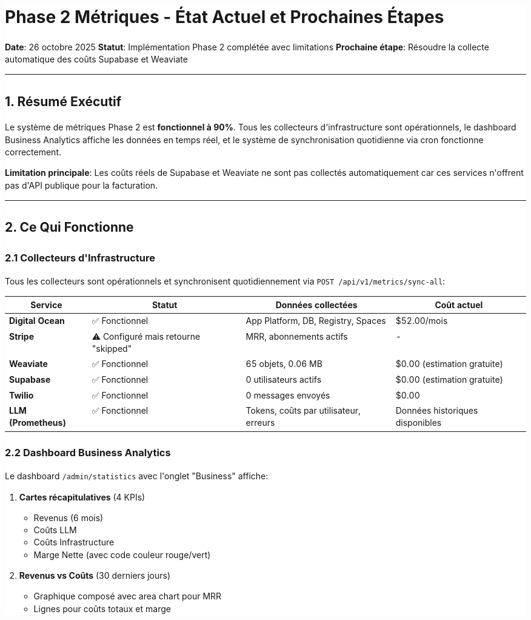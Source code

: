 # Phase 2 Métriques - État Actuel et Prochaines Étapes

**Date**: 26 octobre 2025
**Statut**: Implémentation Phase 2 complétée avec limitations
**Prochaine étape**: Résoudre la collecte automatique des coûts Supabase et Weaviate

---

## 1. Résumé Exécutif

Le système de métriques Phase 2 est **fonctionnel à 90%**. Tous les collecteurs d'infrastructure sont opérationnels, le dashboard Business Analytics affiche les données en temps réel, et le système de synchronisation quotidienne via cron fonctionne correctement.

**Limitation principale**: Les coûts réels de Supabase et Weaviate ne sont pas collectés automatiquement car ces services n'offrent pas d'API publique pour la facturation.

---

## 2. Ce Qui Fonctionne

### 2.1 Collecteurs d'Infrastructure

Tous les collecteurs sont opérationnels et synchronisent quotidiennement via `POST /api/v1/metrics/sync-all`:

| Service | Statut | Données collectées | Coût actuel |
|---------|--------|-------------------|-------------|
| **Digital Ocean** | ✅ Fonctionnel | App Platform, DB, Registry, Spaces | $52.00/mois |
| **Stripe** | ⚠️ Configuré mais retourne "skipped" | MRR, abonnements actifs | - |
| **Weaviate** | ✅ Fonctionnel | 65 objets, 0.06 MB | $0.00 (estimation gratuite) |
| **Supabase** | ✅ Fonctionnel | 0 utilisateurs actifs | $0.00 (estimation gratuite) |
| **Twilio** | ✅ Fonctionnel | 0 messages envoyés | $0.00 |
| **LLM (Prometheus)** | ✅ Fonctionnel | Tokens, coûts par utilisateur, erreurs | Données historiques disponibles |

### 2.2 Dashboard Business Analytics

Le dashboard `/admin/statistics` avec l'onglet "Business" affiche:

1. **Cartes récapitulatives** (4 KPIs)
   - Revenus (6 mois)
   - Coûts LLM
   - Coûts Infrastructure
   - Marge Nette (avec code couleur rouge/vert)

2. **Revenus vs Coûts** (30 derniers jours)
   - Graphique composé avec area chart pour MRR
   - Lignes pour coûts totaux et marge
